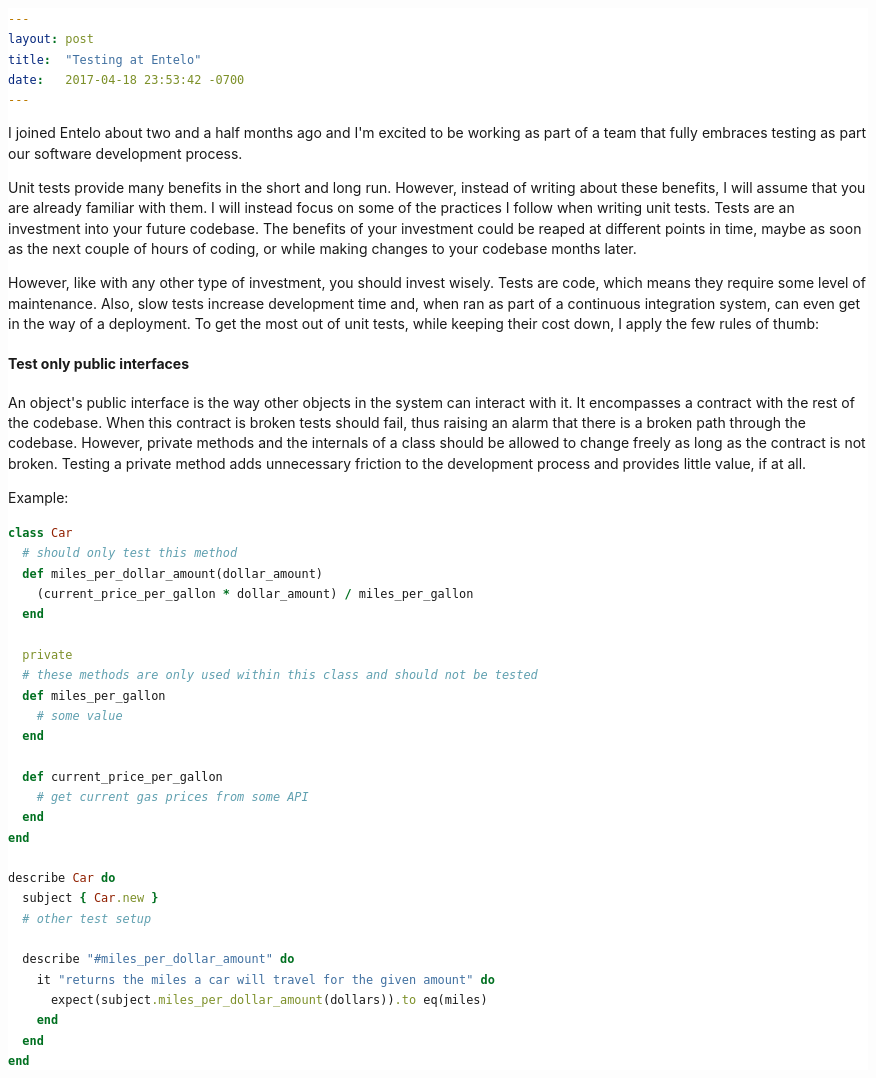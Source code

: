 ```yaml
---
layout: post
title:  "Testing at Entelo"
date:   2017-04-18 23:53:42 -0700
---
```

I joined Entelo about two and a half months ago and I'm excited to be working as part of a team that fully embraces testing as part our software development process.

Unit tests provide many benefits in the short and long run. However, instead of writing about these benefits, I will assume that you are already familiar with them. I will instead focus on some of the practices I follow when writing unit tests.
Tests are an investment into your future codebase. The benefits of your investment could be reaped at different points in time, maybe as soon as the next couple of hours of coding, or while making changes to your codebase months later.

However, like with any other type of investment, you should invest wisely. Tests are code, which means they require some level of maintenance. Also, slow tests increase development time and, when ran as part of a continuous integration system, can even get in the way of a deployment.
To get the most out of unit tests, while keeping their cost down, I apply the few rules of thumb:

#### Test only public interfaces
An object's public interface is the way other objects in the system can interact with it. It encompasses a contract with the rest of the codebase. When this contract is broken tests should fail, thus raising an alarm that there is a broken path through the codebase. However, private methods and the internals of a class should be allowed to change freely as long as the contract is not broken. Testing a private method adds unnecessary friction to the development process and provides little value, if at all.

Example:
```ruby
class Car
  # should only test this method
  def miles_per_dollar_amount(dollar_amount)
    (current_price_per_gallon * dollar_amount) / miles_per_gallon
  end

  private
  # these methods are only used within this class and should not be tested
  def miles_per_gallon
    # some value
  end

  def current_price_per_gallon
    # get current gas prices from some API
  end
end

describe Car do
  subject { Car.new }
  # other test setup

  describe "#miles_per_dollar_amount" do
    it "returns the miles a car will travel for the given amount" do
      expect(subject.miles_per_dollar_amount(dollars)).to eq(miles)
    end
  end
end
```
